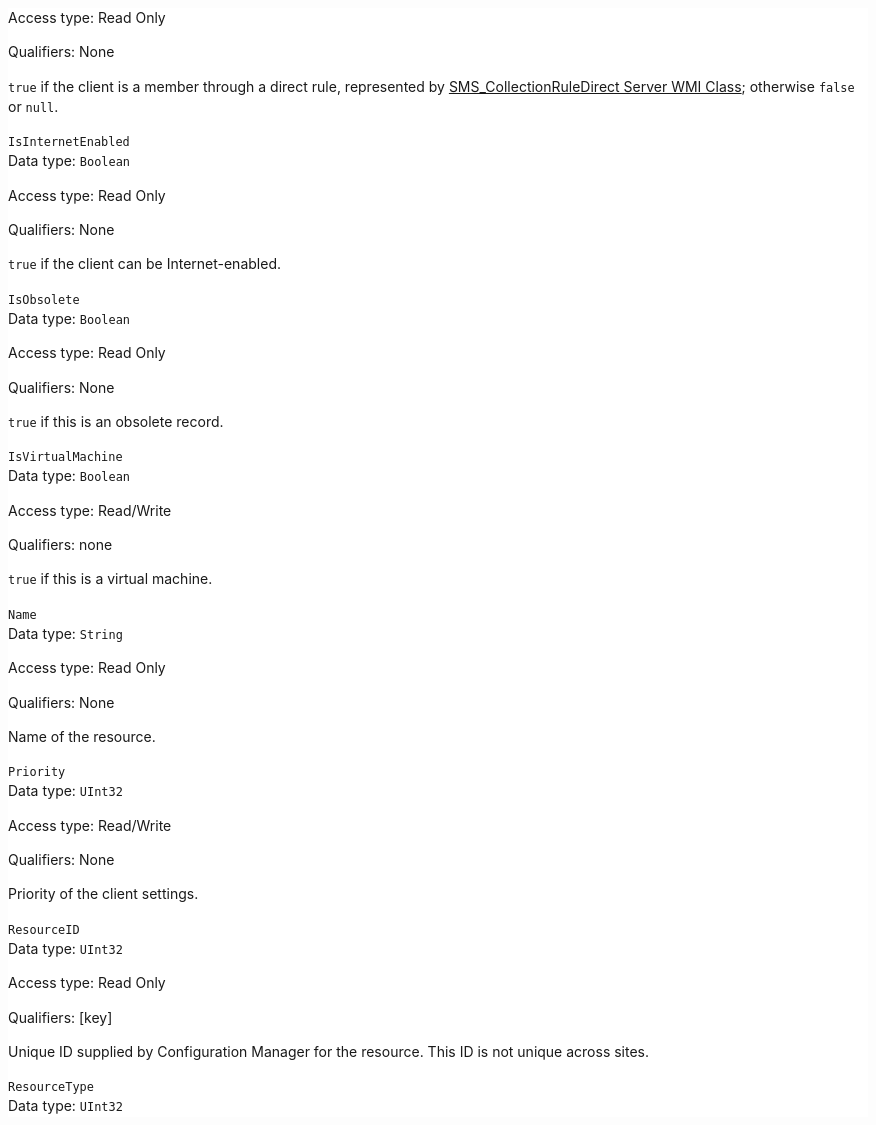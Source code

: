  Access type: Read Only  
  
 Qualifiers: None  
  
 `true` if the client is a member through a direct rule, represented by [SMS_CollectionRuleDirect Server WMI Class](../../../../../develop/reference/core/clients/collections/sms_collectionruledirect-server-wmi-class.md); otherwise `false` or `null`.  
  
 `IsInternetEnabled`  
 Data type: `Boolean`  
  
 Access type: Read Only  
  
 Qualifiers: None  
  
 `true` if the client can be Internet-enabled.  
  
 `IsObsolete`  
 Data type: `Boolean`  
  
 Access type: Read Only  
  
 Qualifiers: None  
  
 `true` if this is an obsolete record.  
  
 `IsVirtualMachine`  
 Data type: `Boolean`  
  
 Access type: Read/Write  
  
 Qualifiers: none  
  
 `true` if this is a virtual machine.  
  
 `Name`  
 Data type: `String`  
  
 Access type: Read Only  
  
 Qualifiers: None  
  
 Name of the resource.  
  
 `Priority`  
 Data type: `UInt32`  
  
 Access type: Read/Write  
  
 Qualifiers: None  
  
 Priority of the client settings.  
  
 `ResourceID`  
 Data type: `UInt32`  
  
 Access type: Read Only  
  
 Qualifiers: [key]  
  
 Unique ID supplied by Configuration Manager for the resource. This ID is not unique across sites.  
  
 `ResourceType`  
 Data type: `UInt32`  
  